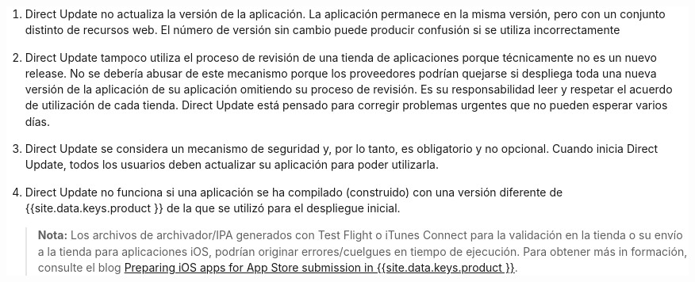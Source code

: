 
1. Direct Update no actualiza la versión de la aplicación.
La aplicación permanece en la misma versión, pero con un conjunto distinto de recursos web.
El número de versión sin cambio puede producir confusión si se utiliza incorrectamente
2. Direct Update tampoco utiliza el proceso de revisión de una tienda de aplicaciones porque técnicamente no es un nuevo release.
No se debería abusar de este mecanismo porque los proveedores podrían quejarse si despliega toda una nueva versión de la aplicación de su aplicación omitiendo su proceso de revisión.
Es su responsabilidad leer y respetar el acuerdo de utilización de cada tienda.
Direct Update está pensado para corregir problemas urgentes que no pueden esperar varios días.

3. Direct Update se considera un mecanismo de seguridad y, por lo tanto, es obligatorio y no opcional.
Cuando inicia Direct Update, todos los usuarios deben actualizar su aplicación para poder utilizarla.

4. Direct Update no funciona si una aplicación se ha compilado (construido) con una versión diferente de {{site.data.keys.product }} de la que se utilizó para el despliegue inicial.


> **Nota:** Los archivos de archivador/IPA generados con Test Flight o iTunes Connect para la validación en la tienda o su envío a la tienda para aplicaciones iOS, podrían originar errores/cuelgues en tiempo de ejecución. Para obtener más in formación, consulte el blog [Preparing iOS apps for App Store submission in {{site.data.keys.product }}](https://mobilefirstplatform.ibmcloud.com/blog/2016/10/17/prepare-ios-apps-for-app-store-submission/).

